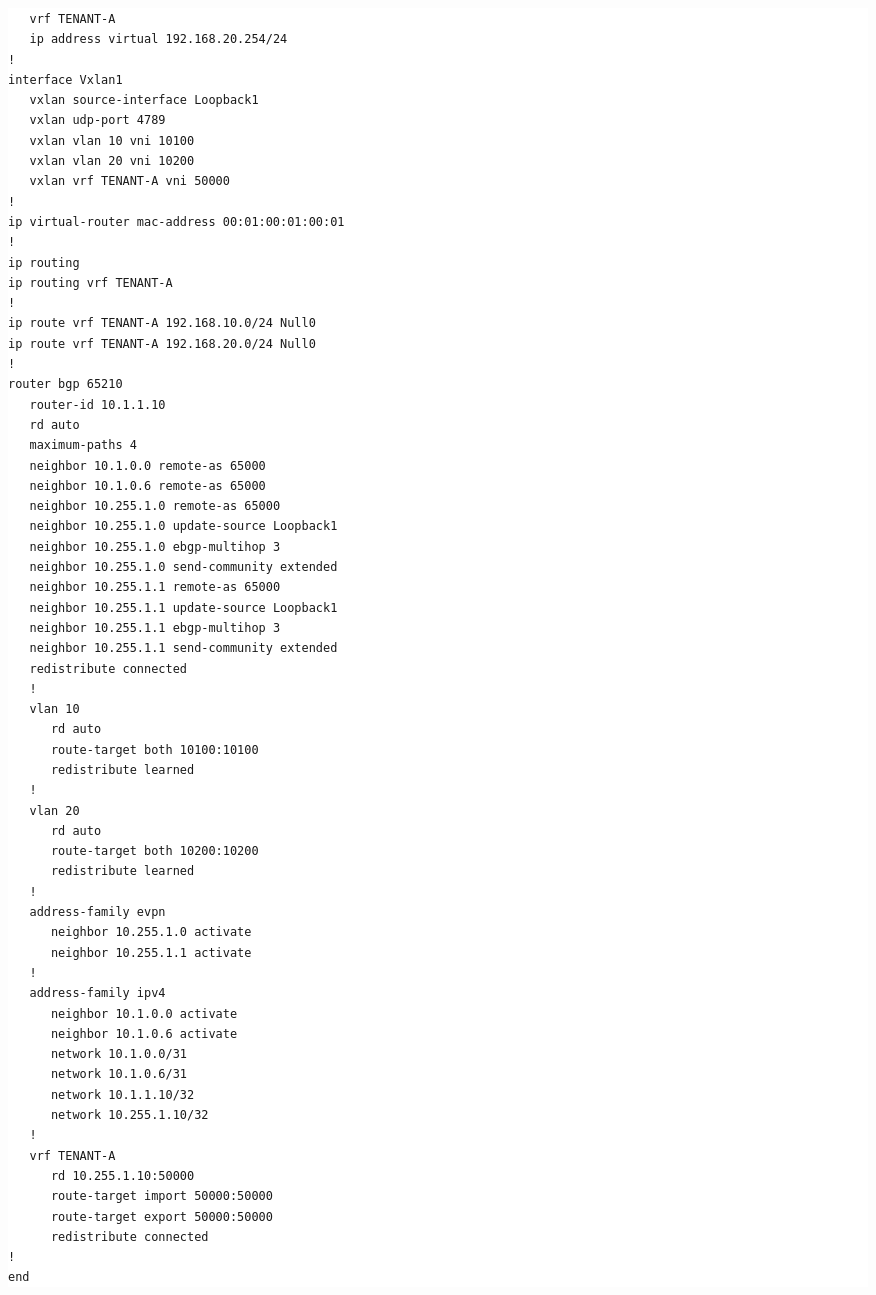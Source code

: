 ```
   vrf TENANT-A
   ip address virtual 192.168.20.254/24
!
interface Vxlan1
   vxlan source-interface Loopback1
   vxlan udp-port 4789
   vxlan vlan 10 vni 10100
   vxlan vlan 20 vni 10200
   vxlan vrf TENANT-A vni 50000
!
ip virtual-router mac-address 00:01:00:01:00:01
!
ip routing
ip routing vrf TENANT-A
!
ip route vrf TENANT-A 192.168.10.0/24 Null0
ip route vrf TENANT-A 192.168.20.0/24 Null0
!
router bgp 65210
   router-id 10.1.1.10
   rd auto
   maximum-paths 4
   neighbor 10.1.0.0 remote-as 65000
   neighbor 10.1.0.6 remote-as 65000
   neighbor 10.255.1.0 remote-as 65000
   neighbor 10.255.1.0 update-source Loopback1
   neighbor 10.255.1.0 ebgp-multihop 3
   neighbor 10.255.1.0 send-community extended
   neighbor 10.255.1.1 remote-as 65000
   neighbor 10.255.1.1 update-source Loopback1
   neighbor 10.255.1.1 ebgp-multihop 3
   neighbor 10.255.1.1 send-community extended
   redistribute connected
   !
   vlan 10
      rd auto
      route-target both 10100:10100
      redistribute learned
   !
   vlan 20
      rd auto
      route-target both 10200:10200
      redistribute learned
   !
   address-family evpn
      neighbor 10.255.1.0 activate
      neighbor 10.255.1.1 activate
   !
   address-family ipv4
      neighbor 10.1.0.0 activate
      neighbor 10.1.0.6 activate
      network 10.1.0.0/31
      network 10.1.0.6/31
      network 10.1.1.10/32
      network 10.255.1.10/32
   !
   vrf TENANT-A
      rd 10.255.1.10:50000
      route-target import 50000:50000
      route-target export 50000:50000
      redistribute connected
!
end
```